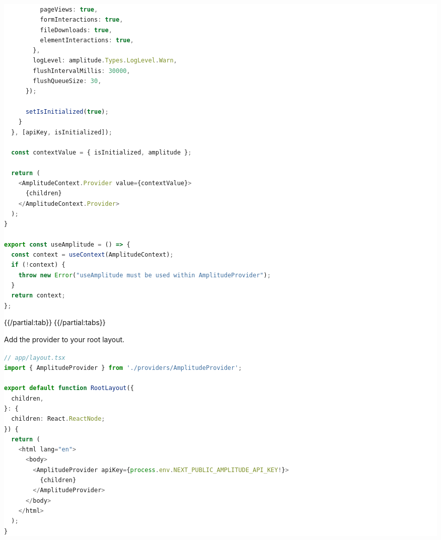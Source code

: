 ```typescript
          pageViews: true,
          formInteractions: true,
          fileDownloads: true,
          elementInteractions: true,
        },
        logLevel: amplitude.Types.LogLevel.Warn,
        flushIntervalMillis: 30000,
        flushQueueSize: 30,
      });

      setIsInitialized(true);
    }
  }, [apiKey, isInitialized]);

  const contextValue = { isInitialized, amplitude };

  return (
    <AmplitudeContext.Provider value={contextValue}>
      {children}
    </AmplitudeContext.Provider>
  );
}

export const useAmplitude = () => {
  const context = useContext(AmplitudeContext);
  if (!context) {
    throw new Error("useAmplitude must be used within AmplitudeProvider");
  }
  return context;
};
```

{{/partial:tab}}
{{/partial:tabs}}

Add the provider to your root layout.

```typescript
// app/layout.tsx
import { AmplitudeProvider } from './providers/AmplitudeProvider';

export default function RootLayout({
  children,
}: {
  children: React.ReactNode;
}) {
  return (
    <html lang="en">
      <body>
        <AmplitudeProvider apiKey={process.env.NEXT_PUBLIC_AMPLITUDE_API_KEY!}>
          {children}
        </AmplitudeProvider>
      </body>
    </html>
  );
}
```
